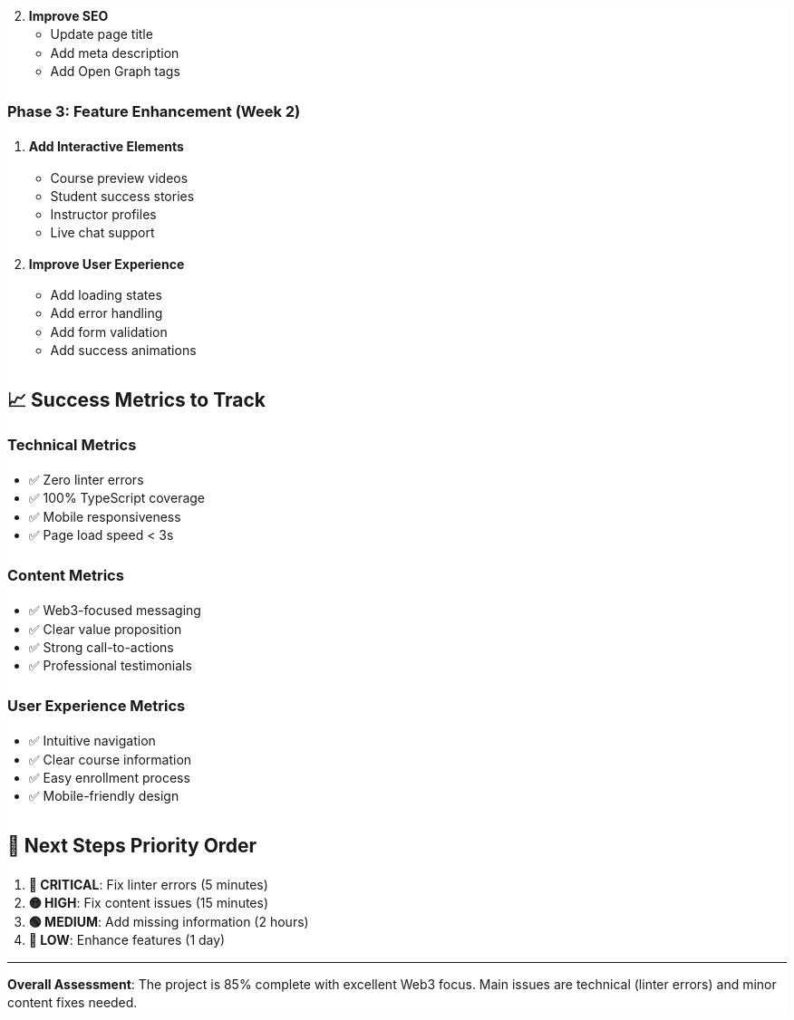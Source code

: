 2. **Improve SEO**
   - Update page title
   - Add meta description
   - Add Open Graph tags

### **Phase 3: Feature Enhancement (Week 2)**
1. **Add Interactive Elements**
   - Course preview videos
   - Student success stories
   - Instructor profiles
   - Live chat support

2. **Improve User Experience**
   - Add loading states
   - Add error handling
   - Add form validation
   - Add success animations

## 📈 **Success Metrics to Track**

### **Technical Metrics**
- ✅ Zero linter errors
- ✅ 100% TypeScript coverage
- ✅ Mobile responsiveness
- ✅ Page load speed < 3s

### **Content Metrics**
- ✅ Web3-focused messaging
- ✅ Clear value proposition
- ✅ Strong call-to-actions
- ✅ Professional testimonials

### **User Experience Metrics**
- ✅ Intuitive navigation
- ✅ Clear course information
- ✅ Easy enrollment process
- ✅ Mobile-friendly design

## 🎯 **Next Steps Priority Order**

1. **🔴 CRITICAL**: Fix linter errors (5 minutes)
2. **🟡 HIGH**: Fix content issues (15 minutes)
3. **🟢 MEDIUM**: Add missing information (2 hours)
4. **🔵 LOW**: Enhance features (1 day)

---

**Overall Assessment**: The project is 85% complete with excellent Web3 focus. Main issues are technical (linter errors) and minor content fixes needed.
